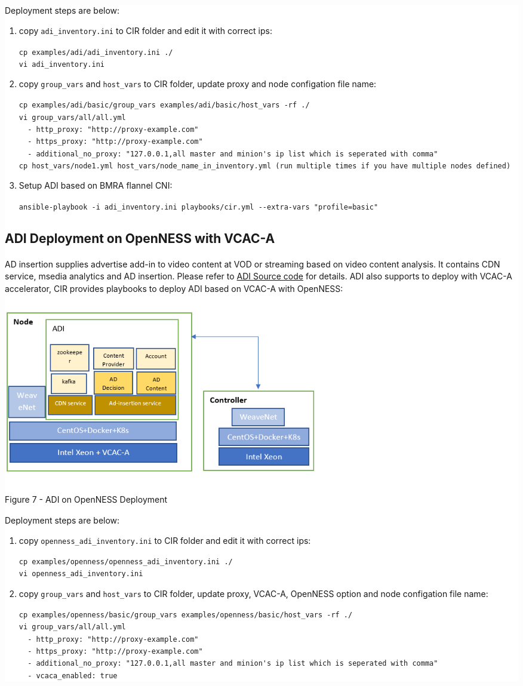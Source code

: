 Deployment steps are below:
1. copy `adi_inventory.ini` to CIR folder and edit it with correct ips:
    ```
    cp examples/adi/adi_inventory.ini ./
    vi adi_inventory.ini 
    ``` 
2. copy `group_vars` and `host_vars` to CIR folder, update proxy and node configation file name:
    ```
    cp examples/adi/basic/group_vars examples/adi/basic/host_vars -rf ./
    vi group_vars/all/all.yml
      - http_proxy: "http://proxy-example.com"
      - https_proxy: "http://proxy-example.com"
      - additional_no_proxy: "127.0.0.1,all master and minion's ip list which is seperated with comma" 
    cp host_vars/node1.yml host_vars/node_name_in_inventory.yml (run multiple times if you have multiple nodes defined)
    ```
3. Setup ADI based on BMRA flannel CNI:
    ```
    ansible-playbook -i adi_inventory.ini playbooks/cir.yml --extra-vars "profile=basic"
    ```
## ADI Deployment on OpenNESS with VCAC-A
AD insertion supplies advertise add-in to video content at VOD or streaming based on video content analysis. It contains CDN service, msedia analytics and AD insertion. Please refer to [ADI Source code](https://github.com/OpenVisualCloud/Ad-Insertion-Sample) for details. ADI also supports to deploy with VCAC-A accelerator, CIR provides playbooks to deploy ADI based on VCAC-A with OpenNESS:

 <IMG src="docs/ADIOpenNESSDeployment.png" height="300px">

 Figure 7 - ADI on OpenNESS Deployment

Deployment steps are below:
1. copy `openness_adi_inventory.ini` to CIR folder and edit it with correct ips:
    ```
    cp examples/openness/openness_adi_inventory.ini ./
    vi openness_adi_inventory.ini 
    ``` 
2. copy `group_vars` and `host_vars` to CIR folder, update proxy, VCAC-A, OpenNESS option and node configation file name:
    ```
    cp examples/openness/basic/group_vars examples/openness/basic/host_vars -rf ./
    vi group_vars/all/all.yml
      - http_proxy: "http://proxy-example.com"
      - https_proxy: "http://proxy-example.com"
      - additional_no_proxy: "127.0.0.1,all master and minion's ip list which is seperated with comma" 
      - vcaca_enabled: true